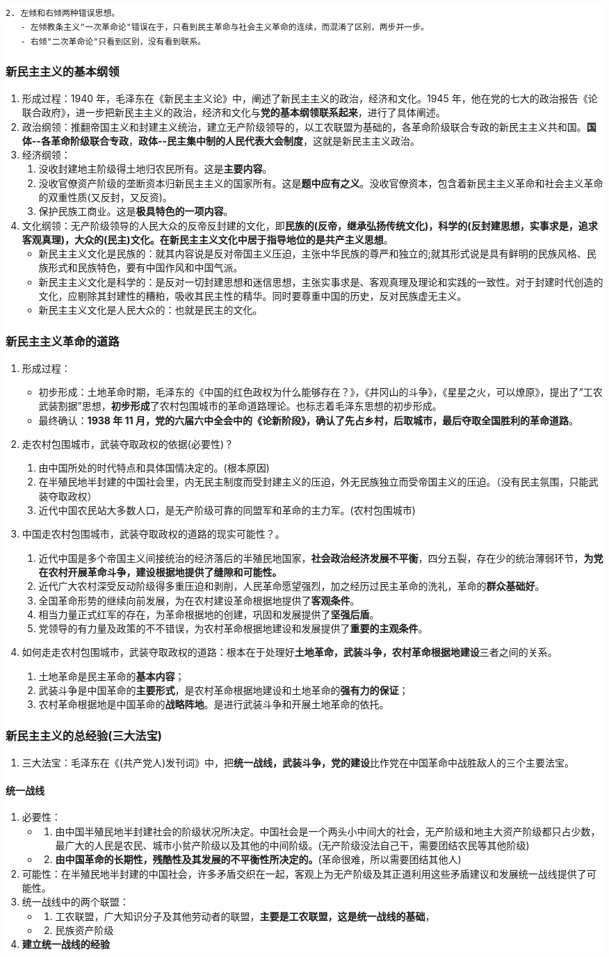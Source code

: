     2. 左倾和右倾两种错误思想。
       - 左倾教条主义"一次革命论"错误在于，只看到民主革命与社会主义革命的连续，而混淆了区别，两步并一步。
       - 右倾"二次革命论"只看到区别，没有看到联系。

### 新民主主义的基本纲领

1. 形成过程：1940 年，毛泽东在《新民主主义论》中，阐述了新民主主义的政治，经济和文化。1945 年，他在党的七大的政治报告《论联合政府》，进一步把新民主主义的政治，经济和文化与**党的基本纲领联系起来**，进行了具体阐述。
2. 政治纲领：推翻帝国主义和封建主义统治，建立无产阶级领导的，以工农联盟为基础的，各革命阶级联合专政的新民主主义共和国。**国体--各革命阶级联合专政**，**政体--民主集中制的人民代表大会制度**，这就是新民主主义政治。
3. 经济纲领：
   1. 没收封建地主阶级得土地归农民所有。这是**主要内容**。
   2. 没收官僚资产阶级的垄断资本归新民主主义的国家所有。这是**题中应有之义**。没收官僚资本，包含着新民主主义革命和社会主义革命的双重性质(又反封，又反资)。
   3. 保护民族工商业。这是**极具特色的一项内容**。
4. 文化纲领：无产阶级领导的人民大众的反帝反封建的文化，即**民族的(反帝，继承弘扬传统文化)，科学的(反封建思想，实事求是，追求客观真理)，大众的(民主)**文化。在新民主主义文化中居于**指导地位的是共产主义思想**。
   - 新民主主义文化是民族的：就其内容说是反对帝国主义压迫，主张中华民族的尊严和独立的;就其形式说是具有鲜明的民族风格、民族形式和民族特色，要有中国作风和中国气派。
   - 新民主主义文化是科学的：是反对一切封建思想和迷信思想，主张实事求是、客观真理及理论和实践的一致性。对于封建时代创造的文化，应剔除其封建性的糟粕，吸收其民主性的精华。同时要尊重中国的历史，反对民族虚无主义。
   - 新民主主义文化是人民大众的：也就是民主的文化。

### 新民主主义革命的道路

1. 形成过程：
   - 初步形成：土地革命时期，毛泽东的《中国的红色政权为什么能够存在？》，《井冈山的斗争》，《星星之火，可以燎原》，提出了“工农武装割据”思想，**初步形成**了农村包围城市的革命道路理论。也标志着毛泽东思想的初步形成。
   - 最终确认：**1938 年 11 月，党的六届六中全会中的《论新阶段》，确认了先占乡村，后取城市，最后夺取全国胜利的革命道路**。
2. 走农村包围城市，武装夺取政权的依据(必要性)？
   1. 由中国所处的时代特点和具体国情决定的。(根本原因)
   2. 在半殖民地半封建的中国社会里，内无民主制度而受封建主义的压迫，外无民族独立而受帝国主义的压迫。（没有民主氛围，只能武装夺取政权）
   3. 近代中国农民站大多数人口，是无产阶级可靠的同盟军和革命的主力军。(农村包围城市)
3. 中国走农村包围城市，武装夺取政权的道路的现实可能性？。
   1. 近代中国是多个帝国主义间接统治的经济落后的半殖民地国家，**社会政治经济发展不平衡**，四分五裂，存在少的统治薄弱环节，**为党在农村开展革命斗争，建设根据地提供了缝隙和可能性。**
   2. 近代广大农村深受反动阶级得多重压迫和剥削，人民革命愿望强烈，加之经历过民主革命的洗礼，革命的**群众基础好**。
   3. 全国革命形势的继续向前发展，为在农村建设革命根据地提供了**客观条件**。
   4. 相当力量正式红军的存在，为革命根据地的创建，巩固和发展提供了**坚强后盾**。
   5. 党领导的有力量及政策的不不错误，为农村革命根据地建设和发展提供了**重要的主观条件**。
4. 如何走走农村包围城市，武装夺取政权的道路：根本在于处理好**土地革命，武装斗争，农村革命根据地建设**三者之间的关系。

   1. 土地革命是民主革命的**基本内容**；
   2. 武装斗争是中国革命的**主要形式**，是农村革命根据地建设和土地革命的**强有力的保证**；
   3. 农村革命根据地是中国革命的**战略阵地**。是进行武装斗争和开展土地革命的依托。

### 新民主主义的总经验(三大法宝)

1. 三大法宝：毛泽东在《(共产党人)发刊词》中，把**统一战线，武装斗争，党的建设**比作党在中国革命中战胜敌人的三个主要法宝。

#### 统一战线

1. 必要性：
   - 1. 由中国半殖民地半封建社会的阶级状况所决定。中国社会是一个两头小中间大的社会，无产阶级和地主大资产阶级都只占少数，最广大的人民是农民、城市小贫产阶级以及其他的中间阶级。(无产阶级没法自己干，需要团结农民等其他阶级)
   - 2. **由中国革命的长期性，残酷性及其发展的不平衡性所决定的。**(革命很难，所以需要团结其他人)
2. 可能性：在半殖民地半封建的中国社会，许多矛盾交织在一起，客观上为无产阶级及其正道利用这些矛盾建议和发展统一战线提供了可能性。
3. 统一战线中的两个联盟：
   - 1. 工农联盟，广大知识分子及其他劳动者的联盟，**主要是工农联盟，这是统一战线的基础**，
   - 2. 民族资产阶级
4. **建立统一战线的经验**

